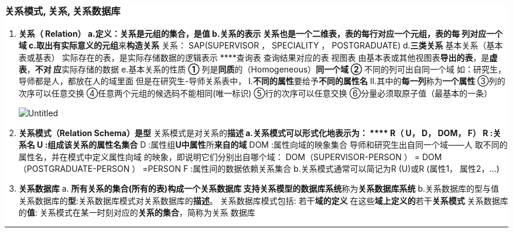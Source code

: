 ### 关系模式, 关系, 关系数据库

1. **关系（ Relation）
   a.定义：**关系是元组的集合，**是值**
   b.**关系的表示**
   关系也是一个二维表，表的每行对应一个元组，表的每
   列对应一个域
   c.取出**有实际意义的元组**来**构造关系**
   关系： SAP(SUPERVISOR ， SPECIALITY ， POSTGRADUATE)
   d.**三类关系**
   基本关系（基本表或基表）
   实际存在的表，是实际存储数据的逻辑表示
   ****查询表
   查询结果对应的表
   视图表
   由基本表或其他视图表**导出的表**，是**虚表**，**不对
   应**实际存储的数据
   e.基本关系的性质
   **①** 列是**同质**的（Homogeneous）**同一个域
   ②** 不同的列可出自同一个域
   如：研究生，导师都是人，都放在人的域里面
   但是在研究生-导师关系表中，
   Ⅰ.**不同的属性**要给予**不同的属性名**
   Ⅱ.其中的**每一列**称为**一个属性**
   ③列的次序可以任意交换
   ④任意两个元组的候选码不能相同(唯一标识)
   ⑤行的次序可以任意交换
   ⑥分量必须取原子值（最基本的一条）

   ![Untitled]({{site.baseurl}}/img/in-post/2025-03-12-数据库系统概论/image%2015.png)
2. **关系模式（Relation Schema）是型**
   关系模式是对关系的**描述
   a.**关系模式可以形式化地表示为：
   ****    **R（ U， D， DOM， F）**
   R :关系名
   U :组成该关系的**属性名集合**
   D :属性组**U中属性**所**来自的域**
   DOM :属性向域的映象集合
   导师和研究生出自同一个域——人
   取不同的属性名，并在模式中定义属性向域
   的映象，即说明它们分别出自哪个域：
   DOM（SUPERVISOR-PERSON ）
   = DOM（POSTGRADUATE-PERSON ）
   =PERSON
   F :属性间的数据依赖关系集合
   b.关系模式通常可以简记为R (U)或R (属性1， 属性2，…)
3. **关系数据库**
   a. **所有关系的集合(所有的表)**构成一个关系数据库
   支持关系模型的**数据库系统**称为**关系数据库系统**
   b.关系数据库的型与值
   关系数据库的**型**:关系数据库模式对关系数据库的**描述**。
   关系数据库模式包括:
   若干**域的定义**
   在这些**域上定义的**若干**关系模式**
   关系数据库的**值**:
   关系模式在某一时刻对应的**关系的集合**，简称为关系   数据库

---